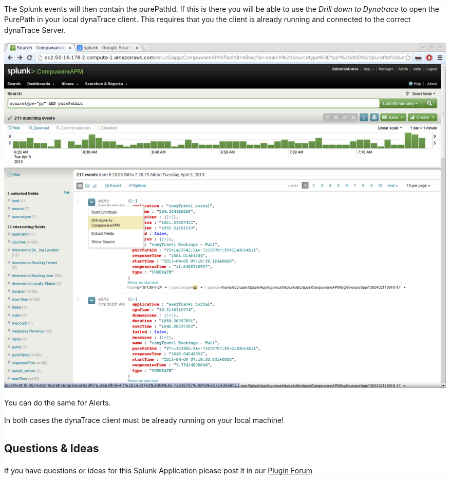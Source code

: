 The Splunk events will then contain the purePathId. If this is there you will be able to use the _Drill down to Dynatrace_ to open the PurePath in your local dynaTrace client. This requires that you
the client is already running and connected to the correct dynaTrace Server.

![images_community/download/attachments/117440771/splunk6.png](images_community/download/attachments/117440771/splunk6.png)

You can do the same for Alerts.

In both cases the dynaTrace client must be already running on your local machine!

## Questions & Ideas

If you have questions or ideas for this Splunk Application please post it in our [Plugin Forum](https://community.compuwareapm.com/community/display/DTFORUM/Community+Plugins+and+Extensions)

